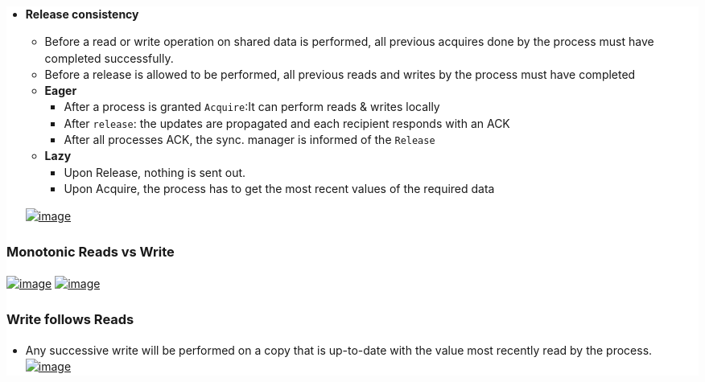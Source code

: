   - **Release consistency**
    - Before a read or write operation on shared data is performed, all previous acquires done by the process must have completed successfully.
    - Before a release is allowed to be performed, all previous reads and writes by the process must have completed
    - **Eager** 
        - After a process is granted `Acquire`:It can perform reads & writes locally
        - After `release`: the updates are propagated and each recipient responds with an ACK
        - After all processes ACK, the sync. manager is informed of the `Release` 
    - **Lazy**
        - Upon Release, nothing is sent out.
        - Upon Acquire, the process has to get the most recent values of the required data
    
    <a href="https://ibb.co/hXx1yGT"><img src="https://i.ibb.co/dbsJrNH/image.png" alt="image" border="0" width="50%" height="50%"></a>
    
### Monotonic Reads vs Write
  <a href="https://imgbb.com/"><img src="https://i.ibb.co/RBNgKyT/image.png" alt="image" border="0" width="50%" height="50%"></a>
  <a href="https://imgbb.com/"><img src="https://i.ibb.co/hywQ6yY/image.png" alt="image" border="0" width="50%" height="50%"></a>
  
### Write follows Reads
  - Any successive write will be performed on a copy that is up-to-date with the value most recently read by the process.
  <a href="https://imgbb.com/"><img src="https://i.ibb.co/4JJ0PC0/image.png" alt="image" border="0" width="50%" height="50%"></a>




